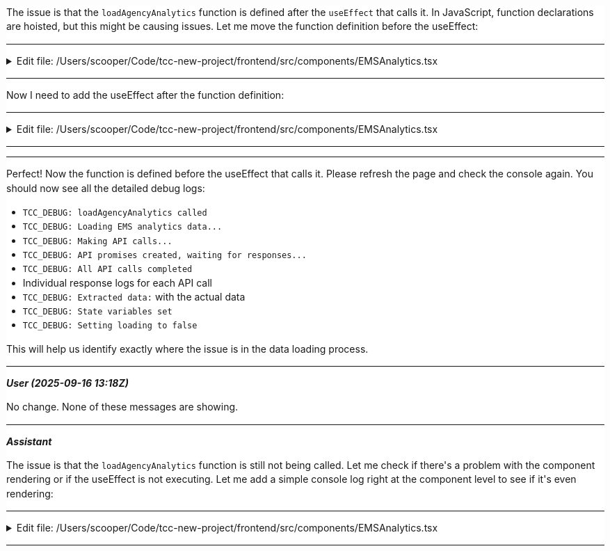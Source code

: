 
The issue is that the `loadAgencyAnalytics` function is defined after the `useEffect` that calls it. In JavaScript, function declarations are hoisted, but this might be causing issues. Let me move the function definition before the useEffect:


---

<details><summary>Edit file: /Users/scooper/Code/tcc-new-project/frontend/src/components/EMSAnalytics.tsx</summary></details>

---

Now I need to add the useEffect after the function definition:


---

<details><summary>Edit file: /Users/scooper/Code/tcc-new-project/frontend/src/components/EMSAnalytics.tsx</summary></details>

---



---

Perfect! Now the function is defined before the useEffect that calls it. Please refresh the page and check the console again. You should now see all the detailed debug logs:

- `TCC_DEBUG: loadAgencyAnalytics called`
- `TCC_DEBUG: Loading EMS analytics data...`
- `TCC_DEBUG: Making API calls...`
- `TCC_DEBUG: API promises created, waiting for responses...`
- `TCC_DEBUG: All API calls completed`
- Individual response logs for each API call
- `TCC_DEBUG: Extracted data:` with the actual data
- `TCC_DEBUG: State variables set`
- `TCC_DEBUG: Setting loading to false`

This will help us identify exactly where the issue is in the data loading process.

---

_**User (2025-09-16 13:18Z)**_

No change. None of these messages are showing.

---

_**Assistant**_

The issue is that the `loadAgencyAnalytics` function is still not being called. Let me check if there's a problem with the component rendering or if the useEffect is not executing. Let me add a simple console log right at the component level to see if it's even rendering:


---

<details><summary>Edit file: /Users/scooper/Code/tcc-new-project/frontend/src/components/EMSAnalytics.tsx</summary></details>

---